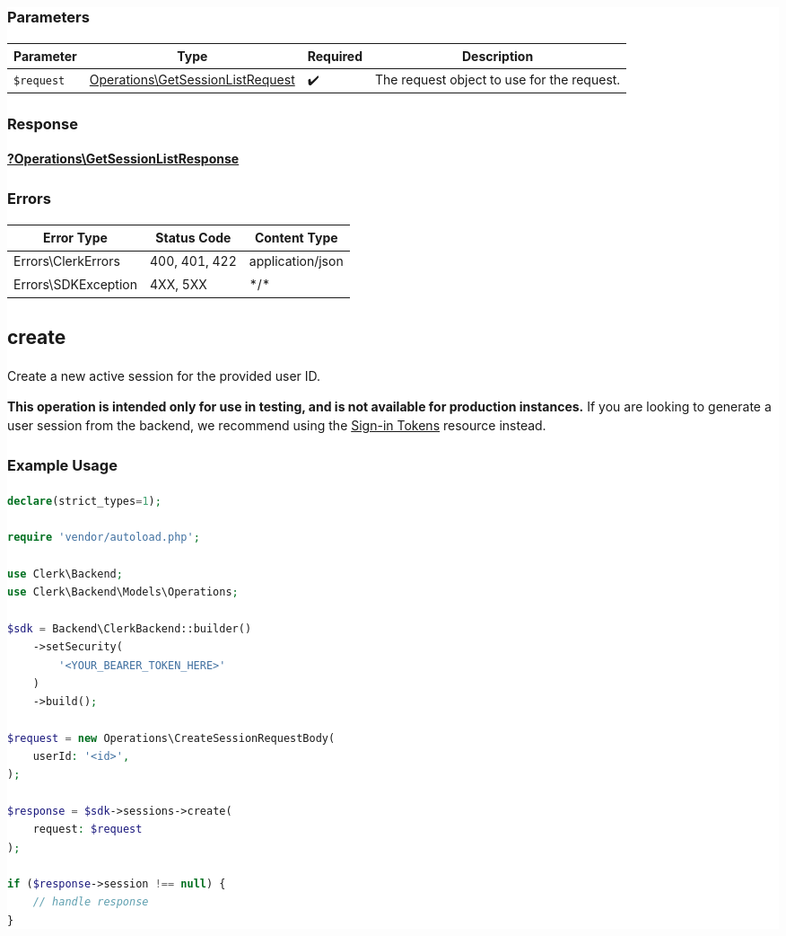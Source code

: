 ### Parameters

| Parameter                                                                            | Type                                                                                 | Required                                                                             | Description                                                                          |
| ------------------------------------------------------------------------------------ | ------------------------------------------------------------------------------------ | ------------------------------------------------------------------------------------ | ------------------------------------------------------------------------------------ |
| `$request`                                                                           | [Operations\GetSessionListRequest](../../Models/Operations/GetSessionListRequest.md) | :heavy_check_mark:                                                                   | The request object to use for the request.                                           |

### Response

**[?Operations\GetSessionListResponse](../../Models/Operations/GetSessionListResponse.md)**

### Errors

| Error Type          | Status Code         | Content Type        |
| ------------------- | ------------------- | ------------------- |
| Errors\ClerkErrors  | 400, 401, 422       | application/json    |
| Errors\SDKException | 4XX, 5XX            | \*/\*               |

## create

Create a new active session for the provided user ID.

**This operation is intended only for use in testing, and is not available for production instances.** If you are looking to generate a user session from the backend,
we recommend using the [Sign-in Tokens](https://clerk.com/docs/reference/backend-api/tag/Sign-in-Tokens#operation/CreateSignInToken) resource instead.

### Example Usage

```php
declare(strict_types=1);

require 'vendor/autoload.php';

use Clerk\Backend;
use Clerk\Backend\Models\Operations;

$sdk = Backend\ClerkBackend::builder()
    ->setSecurity(
        '<YOUR_BEARER_TOKEN_HERE>'
    )
    ->build();

$request = new Operations\CreateSessionRequestBody(
    userId: '<id>',
);

$response = $sdk->sessions->create(
    request: $request
);

if ($response->session !== null) {
    // handle response
}
```
